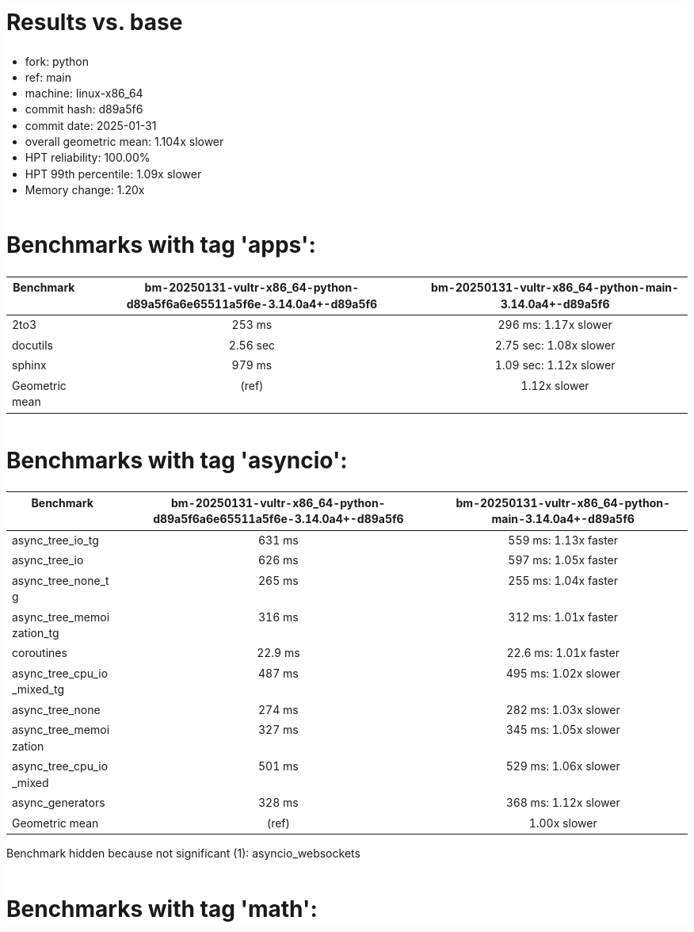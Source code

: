 # Results vs. base

- fork: python
- ref: main
- machine: linux-x86_64
- commit hash: d89a5f6
- commit date: 2025-01-31
- overall geometric mean: 1.104x slower
- HPT reliability: 100.00%
- HPT 99th percentile: 1.09x slower
- Memory change: 1.20x

Benchmarks with tag 'apps':
===========================

| Benchmark      | bm-20250131-vultr-x86_64-python-d89a5f6a6e65511a5f6e-3.14.0a4+-d89a5f6 | bm-20250131-vultr-x86_64-python-main-3.14.0a4+-d89a5f6 |
|----------------|:----------------------------------------------------------------------:|:------------------------------------------------------:|
| 2to3           | 253 ms                                                                 | 296 ms: 1.17x slower                                   |
| docutils       | 2.56 sec                                                               | 2.75 sec: 1.08x slower                                 |
| sphinx         | 979 ms                                                                 | 1.09 sec: 1.12x slower                                 |
| Geometric mean | (ref)                                                                  | 1.12x slower                                           |

Benchmarks with tag 'asyncio':
==============================

| Benchmark                  | bm-20250131-vultr-x86_64-python-d89a5f6a6e65511a5f6e-3.14.0a4+-d89a5f6 | bm-20250131-vultr-x86_64-python-main-3.14.0a4+-d89a5f6 |
|----------------------------|:----------------------------------------------------------------------:|:------------------------------------------------------:|
| async_tree_io_tg           | 631 ms                                                                 | 559 ms: 1.13x faster                                   |
| async_tree_io              | 626 ms                                                                 | 597 ms: 1.05x faster                                   |
| async_tree_none_tg         | 265 ms                                                                 | 255 ms: 1.04x faster                                   |
| async_tree_memoization_tg  | 316 ms                                                                 | 312 ms: 1.01x faster                                   |
| coroutines                 | 22.9 ms                                                                | 22.6 ms: 1.01x faster                                  |
| async_tree_cpu_io_mixed_tg | 487 ms                                                                 | 495 ms: 1.02x slower                                   |
| async_tree_none            | 274 ms                                                                 | 282 ms: 1.03x slower                                   |
| async_tree_memoization     | 327 ms                                                                 | 345 ms: 1.05x slower                                   |
| async_tree_cpu_io_mixed    | 501 ms                                                                 | 529 ms: 1.06x slower                                   |
| async_generators           | 328 ms                                                                 | 368 ms: 1.12x slower                                   |
| Geometric mean             | (ref)                                                                  | 1.00x slower                                           |

Benchmark hidden because not significant (1): asyncio_websockets

Benchmarks with tag 'math':
===========================
